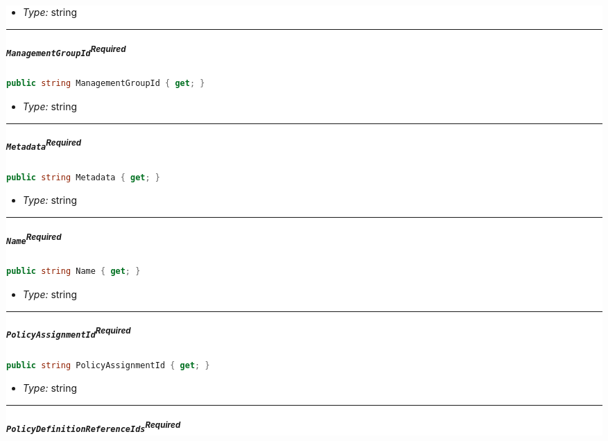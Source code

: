 - *Type:* string

---

##### `ManagementGroupId`<sup>Required</sup> <a name="ManagementGroupId" id="@cdktf/provider-azurerm.managementGroupPolicyExemption.ManagementGroupPolicyExemption.property.managementGroupId"></a>

```csharp
public string ManagementGroupId { get; }
```

- *Type:* string

---

##### `Metadata`<sup>Required</sup> <a name="Metadata" id="@cdktf/provider-azurerm.managementGroupPolicyExemption.ManagementGroupPolicyExemption.property.metadata"></a>

```csharp
public string Metadata { get; }
```

- *Type:* string

---

##### `Name`<sup>Required</sup> <a name="Name" id="@cdktf/provider-azurerm.managementGroupPolicyExemption.ManagementGroupPolicyExemption.property.name"></a>

```csharp
public string Name { get; }
```

- *Type:* string

---

##### `PolicyAssignmentId`<sup>Required</sup> <a name="PolicyAssignmentId" id="@cdktf/provider-azurerm.managementGroupPolicyExemption.ManagementGroupPolicyExemption.property.policyAssignmentId"></a>

```csharp
public string PolicyAssignmentId { get; }
```

- *Type:* string

---

##### `PolicyDefinitionReferenceIds`<sup>Required</sup> <a name="PolicyDefinitionReferenceIds" id="@cdktf/provider-azurerm.managementGroupPolicyExemption.ManagementGroupPolicyExemption.property.policyDefinitionReferenceIds"></a>
